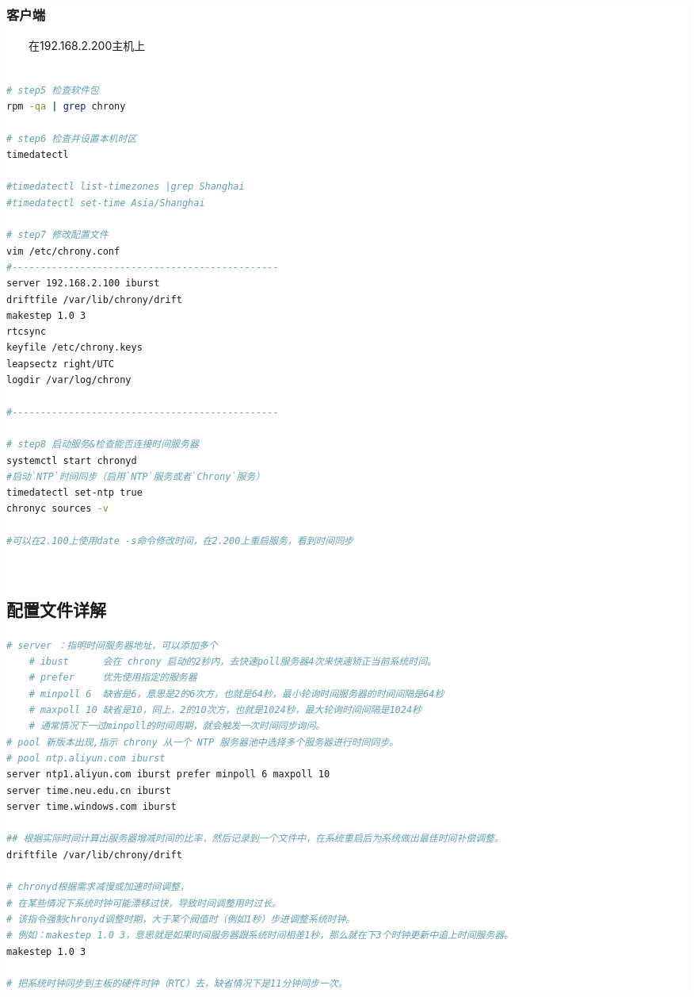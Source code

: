 ### 客户端

　　在192.168.2.200主机上

```bash

# step5	检查软件包
rpm -qa | grep chrony

# step6	检查并设置本机时区
timedatectl 

#timedatectl list-timezones |grep Shanghai
#timedatectl set-time Asia/Shanghai

# step7	修改配置文件
vim /etc/chrony.conf
#-----------------------------------------------
server 192.168.2.100 iburst
driftfile /var/lib/chrony/drift
makestep 1.0 3
rtcsync
keyfile /etc/chrony.keys
leapsectz right/UTC
logdir /var/log/chrony

#-----------------------------------------------

# step8 启动服务&检查能否连接时间服务器
systemctl start chronyd
#启动`NTP`时间同步（启用`NTP`服务或者`Chrony`服务）
timedatectl set-ntp true
chronyc sources -v

#可以在2.100上使用date -s命令修改时间，在2.200上重启服务，看到时间同步

```

　　‍

## 配置文件详解

```bash
# server ：指明时间服务器地址，可以添加多个
	# ibust      会在 chrony 启动的2秒内，去快速poll服务器4次来快速矫正当前系统时间。
	# prefer     优先使用指定的服务器
	# minpoll 6  缺省是6，意思是2的6次方，也就是64秒，最小轮询时间服务器的时间间隔是64秒
	# maxpoll 10 缺省是10，同上，2的10次方，也就是1024秒，最大轮询时间间隔是1024秒
	# 通常情况下一过minpoll的时间周期，就会触发一次时间同步询问。
# pool 新版本出现,指示 chrony 从一个 NTP 服务器池中选择多个服务器进行时间同步。
# pool ntp.aliyun.com iburst
server ntp1.aliyun.com iburst prefer minpoll 6 maxpoll 10
server time.neu.edu.cn iburst
server time.windows.com iburst

## 根据实际时间计算出服务器增减时间的比率，然后记录到一个文件中，在系统重启后为系统做出最佳时间补偿调整。
driftfile /var/lib/chrony/drift

# chronyd根据需求减慢或加速时间调整，
# 在某些情况下系统时钟可能漂移过快，导致时间调整用时过长。
# 该指令强制chronyd调整时期，大于某个阀值时（例如1秒）步进调整系统时钟。
# 例如：makestep 1.0 3，意思就是如果时间服务器跟系统时间相差1秒，那么就在下3个时钟更新中追上时间服务器。
makestep 1.0 3

# 把系统时钟同步到主板的硬件时钟（RTC）去，缺省情况下是11分钟同步一次。
```
